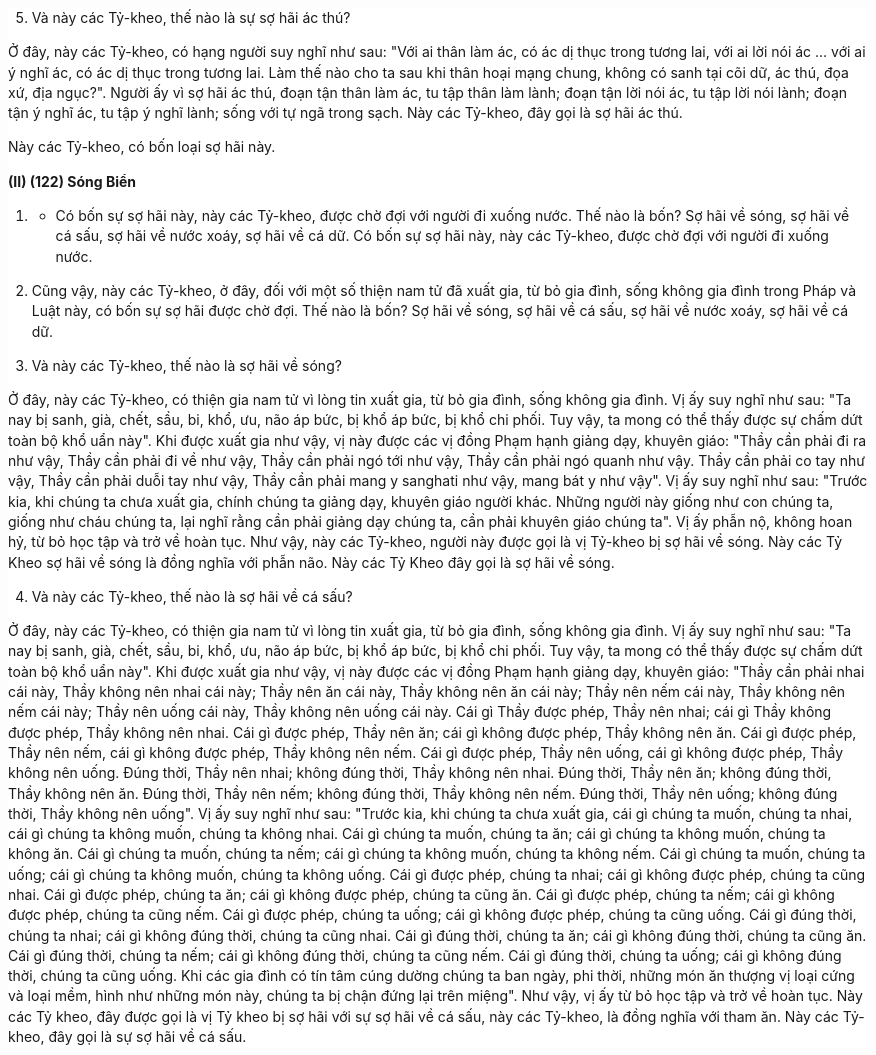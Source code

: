 5. Và này các Tỷ-kheo, thế nào là sự sợ hãi ác thú?

Ở đây, này các Tỷ-kheo, có hạng người suy nghĩ như sau: "Với ai thân làm ác, có ác dị thục trong tương lai, với ai lời nói ác ... với ai ý nghĩ ác, có ác dị thục trong tương lai. Làm thế nào cho ta sau khi thân hoại mạng chung, không có sanh tại cõi dữ, ác thú, đọa xứ, địa ngục?". Người ấy vì sợ hãi ác thú, đoạn tận thân làm ác, tu tập thân làm lành; đoạn tận lời nói ác, tu tập lời nói lành; đoạn tận ý nghĩ ác, tu tập ý nghĩ lành; sống với tự ngã trong sạch. Này các Tỷ-kheo, đây gọi là sợ hãi ác thú.

Này các Tỷ-kheo, có bốn loại sợ hãi này.

**(II) (122) Sóng Biển**

1. - Có bốn sự sợ hãi này, này các Tỷ-kheo, được chờ đợi với người đi xuống nước. Thế nào là bốn? Sợ hãi về sóng, sợ hãi về cá sấu, sợ hãi về nước xoáy, sợ hãi về cá dữ. Có bốn sự sợ hãi này, này các Tỷ-kheo, được chờ đợi với người đi xuống nước.

2. Cũng vậy, này các Tỷ-kheo, ở đây, đối với một số thiện nam tử đã xuất gia, từ bỏ gia đình, sống không gia đình trong Pháp và Luật này, có bốn sự sợ hãi được chờ đợi. Thế nào là bốn? Sợ hãi về sóng, sợ hãi về cá sấu, sợ hãi về nước xoáy, sợ hãi về cá dữ.

3. Và này các Tỷ-kheo, thế nào là sợ hãi về sóng?

Ở đây, này các Tỷ-kheo, có thiện gia nam tử vì lòng tin xuất gia, từ bỏ gia đình, sống không gia đình. Vị ấy suy nghĩ như sau: "Ta nay bị sanh, già, chết, sầu, bi, khổ, ưu, não áp bức, bị khổ áp bức, bị khổ chi phối. Tuy vậy, ta mong có thể thấy được sự chấm dứt toàn bộ khổ uẩn này". Khi được xuất gia như vậy, vị này được các vị đồng Phạm hạnh giảng dạy, khuyên giáo: "Thầy cần phải đi ra như vậy, Thầy cần phải đi về như vậy, Thầy cần phải ngó tới như vậy, Thầy cần phải ngó quanh như vậy. Thầy cần phải co tay như vậy, Thầy cần phải duỗi tay như vậy, Thầy cần phải mang y sanghati như vậy, mang bát y như vậy". Vị ấy suy nghĩ như sau: "Trước kia, khi chúng ta chưa xuất gia, chính chúng ta giảng dạy, khuyên giáo người khác. Những người này giống như con chúng ta, giống như cháu chúng ta, lại nghĩ rằng cần phải giảng dạy chúng ta, cần phải khuyên giáo chúng ta". Vị ấy phẫn nộ, không hoan hỷ, từ bỏ học tập và trở về hoàn tục. Như vậy, này các Tỷ-kheo, người này được gọi là vị Tỷ-kheo bị sợ hãi về sóng. Này các Tỷ Kheo sợ hãi về sóng là đồng nghĩa với phẫn não. Này các Tỷ Kheo đây gọi là sợ hãi về sóng.

4. Và này các Tỷ-kheo, thế nào là sợ hãi về cá sấu?

Ở đây, này các Tỷ-kheo, có thiện gia nam tử vì lòng tin xuất gia, từ bỏ gia đình, sống không gia đình. Vị ấy suy nghĩ như sau: "Ta nay bị sanh, già, chết, sầu, bi, khổ, ưu, não áp bức, bị khổ áp bức, bị khổ chi phối. Tuy vậy, ta mong có thể thấy được sự chấm dứt toàn bộ khổ uẩn này". Khi được xuất gia như vậy, vị này được các vị đồng Phạm hạnh giảng dạy, khuyên giáo: "Thầy cần phải nhai cái này, Thầy không nên nhai cái này; Thầy nên ăn cái này, Thầy không nên ăn cái này; Thầy nên nếm cái này, Thầy không nên nếm cái này; Thầy nên uống cái này, Thầy không nên uống cái này. Cái gì Thầy được phép, Thầy nên nhai; cái gì Thầy không được phép, Thầy không nên nhai. Cái gì được phép, Thầy nên ăn; cái gì không được phép, Thầy không nên ăn. Cái gì được phép, Thầy nên nếm, cái gì không được phép, Thầy không nên nếm. Cái gì được phép, Thầy nên uống, cái gì không được phép, Thầy không nên uống. Đúng thời, Thầy nên nhai; không đúng thời, Thầy không nên nhai. Đúng thời, Thầy nên ăn; không đúng thời, Thầy không nên ăn. Đúng thời, Thầy nên nếm; không đúng thời, Thầy không nên nếm. Đúng thời, Thầy nên uống; không đúng thời, Thầy không nên uống". Vị ấy suy nghĩ như sau: "Trước kia, khi chúng ta chưa xuất gia, cái gì chúng ta muốn, chúng ta nhai, cái gì chúng ta không muốn, chúng ta không nhai. Cái gì chúng ta muốn, chúng ta ăn; cái gì chúng ta không muốn, chúng ta không ăn. Cái gì chúng ta muốn, chúng ta nếm; cái gì chúng ta không muốn, chúng ta không nếm. Cái gì chúng ta muốn, chúng ta uống; cái gì chúng ta không muốn, chúng ta không uống. Cái gì được phép, chúng ta nhai; cái gì không được phép, chúng ta cũng nhai. Cái gì được phép, chúng ta ăn; cái gì không được phép, chúng ta cũng ăn. Cái gì được phép, chúng ta nếm; cái gì không được phép, chúng ta cũng nếm. Cái gì được phép, chúng ta uống; cái gì không được phép, chúng ta cũng uống. Cái gì đúng thời, chúng ta nhai; cái gì không đúng thời, chúng ta cũng nhai. Cái gì đúng thời, chúng ta ăn; cái gì không đúng thời, chúng ta cũng ăn. Cái gì đúng thời, chúng ta nếm; cái gì không đúng thời, chúng ta cũng nếm. Cái gì đúng thời, chúng ta uống; cái gì không đúng thời, chúng ta cũng uống. Khi các gia đình có tín tâm cúng dường chúng ta ban ngày, phi thời, những món ăn thượng vị loại cứng và loại mềm, hình như những món này, chúng ta bị chận đứng lại trên miệng". Như vậy, vị ấy từ bỏ học tập và trở về hoàn tục. Này các Tỷ kheo, đây được gọi là vị Tỷ kheo bị sợ hãi với sự sợ hãi về cá sấu, này các Tỷ-kheo, là đồng nghĩa với tham ăn. Này các Tỷ-kheo, đây gọi là sự sợ hãi về cá sấu.
